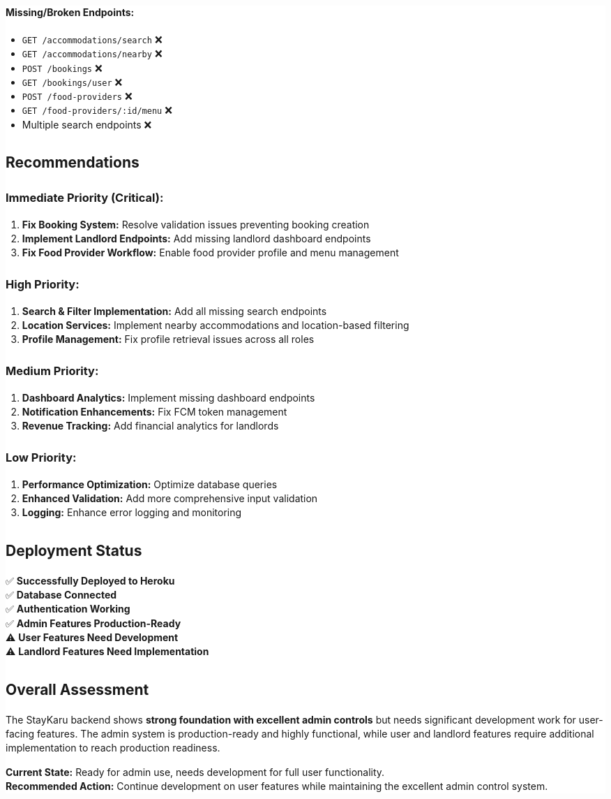 #### Missing/Broken Endpoints:
- `GET /accommodations/search` ❌
- `GET /accommodations/nearby` ❌
- `POST /bookings` ❌
- `GET /bookings/user` ❌
- `POST /food-providers` ❌
- `GET /food-providers/:id/menu` ❌
- Multiple search endpoints ❌

## Recommendations

### **Immediate Priority (Critical):**
1. **Fix Booking System:** Resolve validation issues preventing booking creation
2. **Implement Landlord Endpoints:** Add missing landlord dashboard endpoints
3. **Fix Food Provider Workflow:** Enable food provider profile and menu management

### **High Priority:**
1. **Search & Filter Implementation:** Add all missing search endpoints
2. **Location Services:** Implement nearby accommodations and location-based filtering
3. **Profile Management:** Fix profile retrieval issues across all roles

### **Medium Priority:**
1. **Dashboard Analytics:** Implement missing dashboard endpoints
2. **Notification Enhancements:** Fix FCM token management
3. **Revenue Tracking:** Add financial analytics for landlords

### **Low Priority:**
1. **Performance Optimization:** Optimize database queries
2. **Enhanced Validation:** Add more comprehensive input validation
3. **Logging:** Enhance error logging and monitoring

## Deployment Status

✅ **Successfully Deployed to Heroku**  
✅ **Database Connected**  
✅ **Authentication Working**  
✅ **Admin Features Production-Ready**  
⚠️ **User Features Need Development**  
⚠️ **Landlord Features Need Implementation**

## Overall Assessment

The StayKaru backend shows **strong foundation with excellent admin controls** but needs significant development work for user-facing features. The admin system is production-ready and highly functional, while user and landlord features require additional implementation to reach production readiness.

**Current State:** Ready for admin use, needs development for full user functionality.  
**Recommended Action:** Continue development on user features while maintaining the excellent admin control system.
